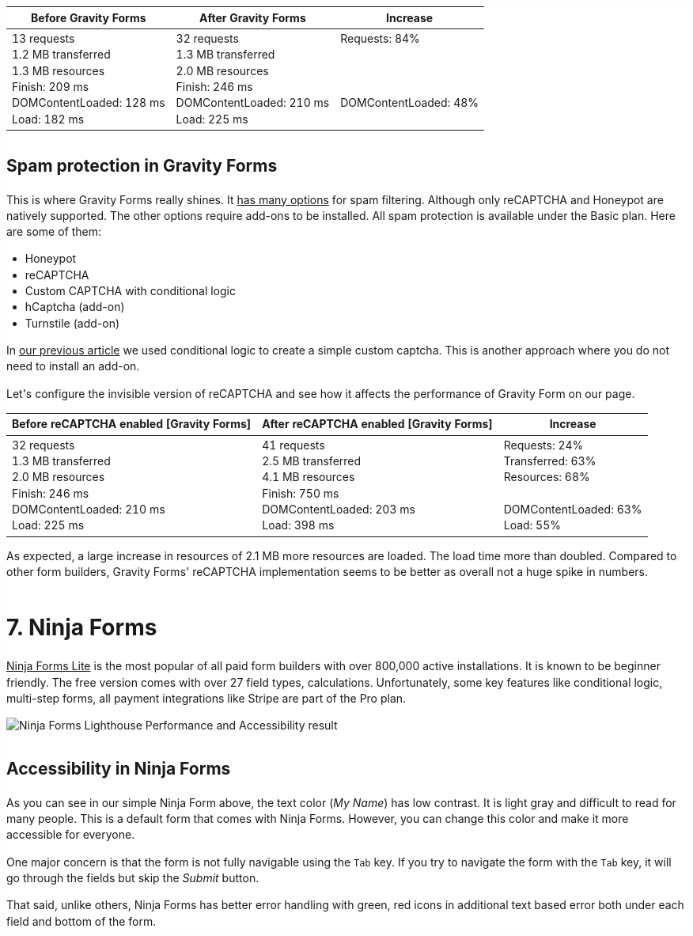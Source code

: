 | Before Gravity Forms                                                                                                	| After Gravity Forms                                                                                                 	| Increase                                           	|
|---------------------------------------------------------------------------------------------------------------------	|---------------------------------------------------------------------------------------------------------------------	|----------------------------------------------------	|
| 13 requests<br>1.2 MB transferred<br>1.3 MB resources<br>Finish: 209 ms<br>DOMContentLoaded: 128 ms<br>Load: 182 ms 	| 32 requests<br>1.3 MB transferred<br>2.0 MB resources<br>Finish: 246 ms<br>DOMContentLoaded: 210 ms<br>Load: 225 ms 	| Requests: 84%<br><br><br><br>DOMContentLoaded: 48% 	|

## Spam protection in Gravity Forms

This is where Gravity Forms really shines. It [has many options](https://www.oopspam.com/blog/spam-protection-for-gravity-forms) for spam filtering. Although only reCAPTCHA and Honeypot are natively supported. The other options require add-ons to be installed. All spam protection is available under the Basic plan. Here are some of them:

- Honeypot
- reCAPTCHA
- Custom CAPTCHA with conditional logic
- hCaptcha (add-on)
- Turnstile (add-on)

In [our previous article](https://www.oopspam.com/blog/spam-protection-for-gravity-forms#custom-captcha-using-conditional-logic) we used conditional logic to create a simple custom captcha. This is another approach where you do not need to install an add-on.

Let's configure the invisible version of reCAPTCHA and see how it affects the performance of Gravity Form on our page.

| Before reCAPTCHA enabled [Gravity Forms]                                                                            	| After reCAPTCHA enabled [Gravity Forms]                                                                             	| Increase                                                                                      	|
|---------------------------------------------------------------------------------------------------------------------	|---------------------------------------------------------------------------------------------------------------------	|-----------------------------------------------------------------------------------------------	|
| 32 requests<br>1.3 MB transferred<br>2.0 MB resources<br>Finish: 246 ms<br>DOMContentLoaded: 210 ms<br>Load: 225 ms 	| 41 requests<br>2.5 MB transferred<br>4.1 MB resources<br>Finish: 750 ms<br>DOMContentLoaded: 203 ms<br>Load: 398 ms 	| Requests: 24%<br>Transferred: 63%<br>Resources: 68%<br><br>DOMContentLoaded: 63%<br>Load: 55% 	|

As expected, a large increase in resources of 2.1 MB more resources are loaded. The load time more than doubled. Compared to other form builders, Gravity Forms' reCAPTCHA implementation seems to be better as overall not a huge spike in numbers.

# 7. Ninja Forms

[Ninja Forms Lite](https://wordpress.org/plugins/ninja-forms/) is the most popular of all paid form builders with over 800,000 active installations. It is known to be beginner friendly. The free version comes with over 27 field types, calculations. Unfortunately, some key features like conditional logic, multi-step forms, all payment integrations like Stripe are part of the Pro plan.

![Ninja Forms Lighthouse Performance and Accessibility result](/blog/assets/posts/best-wp-form/ninja-lighthouse.png "Ninja Forms Lighthouse Performance and Accessibility result")

## Accessibility in Ninja Forms

As you can see in our simple Ninja Form above, the text color (_My Name_) has low contrast. It is light gray and difficult to read for many people. This is a default form that comes with Ninja Forms. However, you can change this color and make it more accessible for everyone.

One major concern is that the form is not fully navigable using the `Tab` key. If you try to navigate the form with the `Tab` key, it will go through the fields but skip the _Submit_ button.

That said, unlike others, Ninja Forms has better error handling with green, red icons in additional text based error both under each field and bottom of the form.
